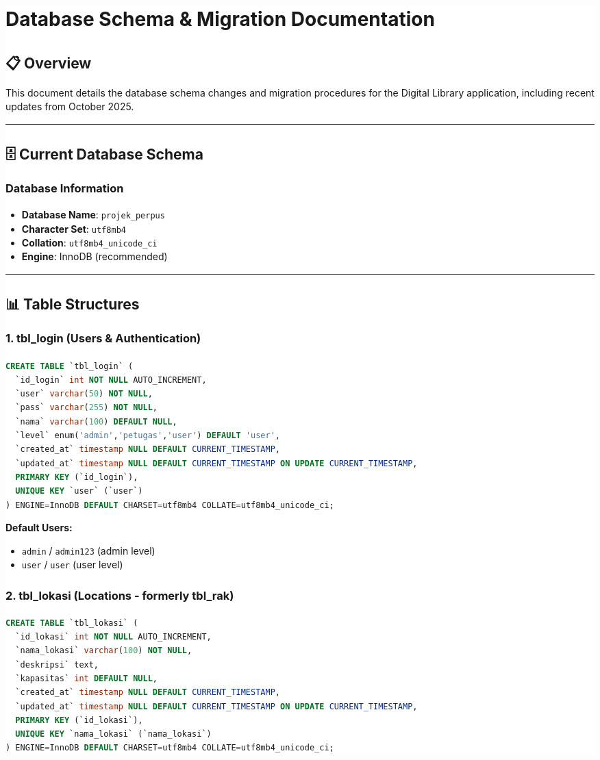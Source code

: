 # Database Schema & Migration Documentation

## 📋 Overview
This document details the database schema changes and migration procedures for the Digital Library application, including recent updates from October 2025.

---

## 🗄️ Current Database Schema

### Database Information
- **Database Name**: `projek_perpus`
- **Character Set**: `utf8mb4`
- **Collation**: `utf8mb4_unicode_ci`
- **Engine**: InnoDB (recommended)

---

## 📊 Table Structures

### 1. tbl_login (Users & Authentication)
```sql
CREATE TABLE `tbl_login` (
  `id_login` int NOT NULL AUTO_INCREMENT,
  `user` varchar(50) NOT NULL,
  `pass` varchar(255) NOT NULL,
  `nama` varchar(100) DEFAULT NULL,
  `level` enum('admin','petugas','user') DEFAULT 'user',
  `created_at` timestamp NULL DEFAULT CURRENT_TIMESTAMP,
  `updated_at` timestamp NULL DEFAULT CURRENT_TIMESTAMP ON UPDATE CURRENT_TIMESTAMP,
  PRIMARY KEY (`id_login`),
  UNIQUE KEY `user` (`user`)
) ENGINE=InnoDB DEFAULT CHARSET=utf8mb4 COLLATE=utf8mb4_unicode_ci;
```

**Default Users:**
- `admin` / `admin123` (admin level)
- `user` / `user` (user level)

### 2. tbl_lokasi (Locations - formerly tbl_rak)
```sql
CREATE TABLE `tbl_lokasi` (
  `id_lokasi` int NOT NULL AUTO_INCREMENT,
  `nama_lokasi` varchar(100) NOT NULL,
  `deskripsi` text,
  `kapasitas` int DEFAULT NULL,
  `created_at` timestamp NULL DEFAULT CURRENT_TIMESTAMP,
  `updated_at` timestamp NULL DEFAULT CURRENT_TIMESTAMP ON UPDATE CURRENT_TIMESTAMP,
  PRIMARY KEY (`id_lokasi`),
  UNIQUE KEY `nama_lokasi` (`nama_lokasi`)
) ENGINE=InnoDB DEFAULT CHARSET=utf8mb4 COLLATE=utf8mb4_unicode_ci;
```
